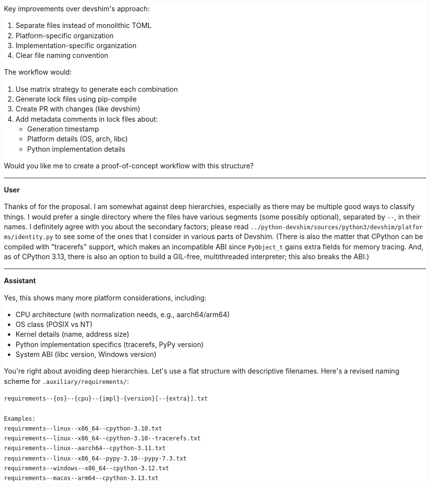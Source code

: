 Key improvements over devshim's approach:
1. Separate files instead of monolithic TOML
2. Platform-specific organization
3. Implementation-specific organization
4. Clear file naming convention

The workflow would:
1. Use matrix strategy to generate each combination
2. Generate lock files using pip-compile
3. Create PR with changes (like devshim)
4. Add metadata comments in lock files about:
   - Generation timestamp
   - Platform details (OS, arch, libc)
   - Python implementation details

Would you like me to create a proof-of-concept workflow with this structure?

---

**User**



Thanks of for the proposal. I am somewhat against deep hierarchies, especially
as there may be multiple good ways to classify things. I would prefer a single
directory where the files have various segments (some possibly optional),
separated by `--`, in their names. I definitely agree with you about the
secondary factors; please read
`../python-devshim/sources/python3/devshim/platforms/identity.py` to see some
of the ones that I consider in various parts of Devshim. (There is also the
matter that CPython can be compiled with "tracerefs" support, which makes an
incompatible ABI since `PyObject_t` gains extra fields for memory tracing. And,
as of CPython 3.13, there is also an option to build a GIL-free, multithreaded
interpreter; this also breaks the ABI.)

---

**Assistant**




Yes, this shows many more platform considerations, including:
- CPU architecture (with normalization needs, e.g., aarch64/arm64)
- OS class (POSIX vs NT)
- Kernel details (name, address size)
- Python implementation specifics (tracerefs, PyPy version)
- System ABI (libc version, Windows version)

You're right about avoiding deep hierarchies. Let's use a flat structure with
descriptive filenames. Here's a revised naming scheme for
`.auxiliary/requirements/`:

```
requirements--{os}--{cpu}--{impl}-{version}[--{extra}].txt

Examples:
requirements--linux--x86_64--cpython-3.10.txt
requirements--linux--x86_64--cpython-3.10--tracerefs.txt
requirements--linux--aarch64--cpython-3.11.txt
requirements--linux--x86_64--pypy-3.10--pypy-7.3.txt
requirements--windows--x86_64--cpython-3.12.txt
requirements--macos--arm64--cpython-3.13.txt
```
